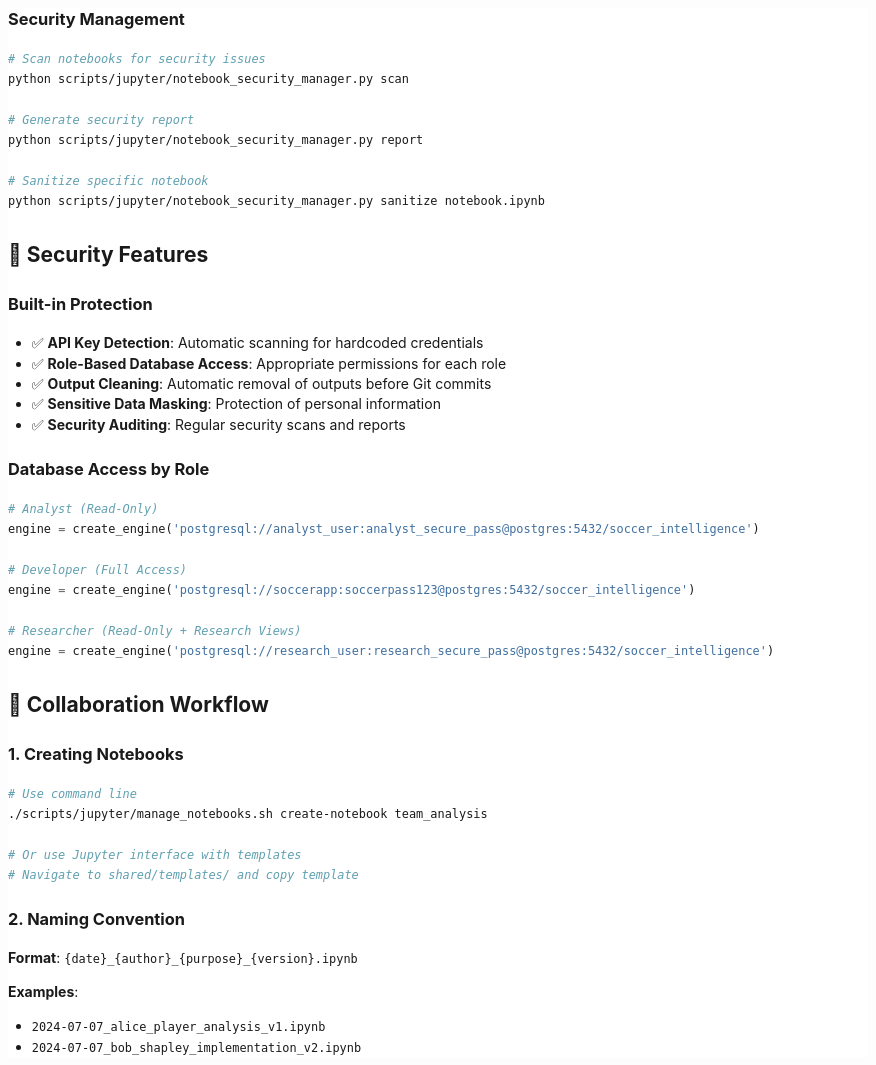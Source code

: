 ### **Security Management**
```bash
# Scan notebooks for security issues
python scripts/jupyter/notebook_security_manager.py scan

# Generate security report
python scripts/jupyter/notebook_security_manager.py report

# Sanitize specific notebook
python scripts/jupyter/notebook_security_manager.py sanitize notebook.ipynb
```

## 🔐 Security Features

### **Built-in Protection**
- ✅ **API Key Detection**: Automatic scanning for hardcoded credentials
- ✅ **Role-Based Database Access**: Appropriate permissions for each role
- ✅ **Output Cleaning**: Automatic removal of outputs before Git commits
- ✅ **Sensitive Data Masking**: Protection of personal information
- ✅ **Security Auditing**: Regular security scans and reports

### **Database Access by Role**
```python
# Analyst (Read-Only)
engine = create_engine('postgresql://analyst_user:analyst_secure_pass@postgres:5432/soccer_intelligence')

# Developer (Full Access)
engine = create_engine('postgresql://soccerapp:soccerpass123@postgres:5432/soccer_intelligence')

# Researcher (Read-Only + Research Views)
engine = create_engine('postgresql://research_user:research_secure_pass@postgres:5432/soccer_intelligence')
```

## 📝 Collaboration Workflow

### **1. Creating Notebooks**
```bash
# Use command line
./scripts/jupyter/manage_notebooks.sh create-notebook team_analysis

# Or use Jupyter interface with templates
# Navigate to shared/templates/ and copy template
```

### **2. Naming Convention**
**Format**: `{date}_{author}_{purpose}_{version}.ipynb`

**Examples**:
- `2024-07-07_alice_player_analysis_v1.ipynb`
- `2024-07-07_bob_shapley_implementation_v2.ipynb`
